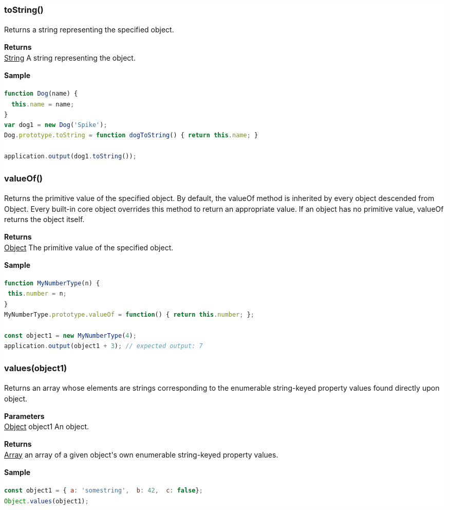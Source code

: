 ### toString()

Returns a string representing the specified object.

**Returns**\
[String](string.md) A string representing the object.

**Sample**

```javascript
function Dog(name) {
  this.name = name;
}
var dog1 = new Dog('Spike');
Dog.prototype.toString = function dogToString() { return this.name; }

application.output(dog1.toString());
```

### valueOf()

Returns the primitive value of the specified object. By default, the valueOf method is inherited by every object descended from Object. Every built-in core object overrides this method to return an appropriate value. If an object has no primitive value, valueOf returns the object itself.

**Returns**\
[Object](object.md) The primitive value of the specified object.

**Sample**

```javascript
function MyNumberType(n) {
 this.number = n;
}
MyNumberType.prototype.valueOf = function() { return this.number; };

const object1 = new MyNumberType(4);
application.output(object1 + 3); // expected output: 7
```

### values(object1)

Returns an array whose elements are strings corresponding to the enumerable string-keyed property values found directly upon object.

**Parameters**\
[Object](object.md) object1 An object.

**Returns**\
[Array](array.md) an array of a given object's own enumerable string-keyed property values.

**Sample**

```javascript
const object1 = { a: 'somestring',  b: 42,  c: false};
Object.values(object1);
```
